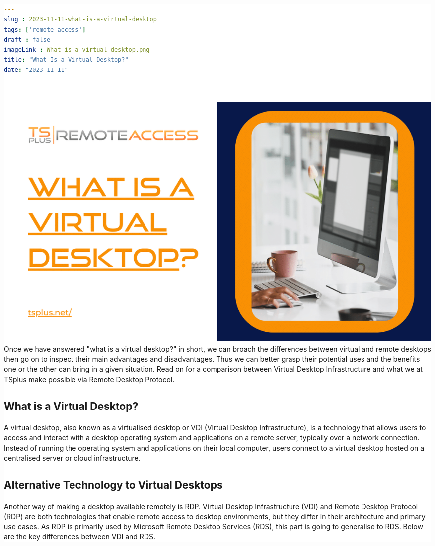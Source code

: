 ```yaml
---
slug : 2023-11-11-what-is-a-virtual-desktop
tags: ['remote-access']
draft : false 
imageLink : What-is-a-virtual-desktop.png
title: "What Is a Virtual Desktop?"
date: "2023-11-11"

---
```


 [![Title of article "What is a virtual desktop?", TSplus Remote Access logo and tsplus.net link, illustrated by a picture of a computer in use.](./images/What-is-a-virtual-desktop.png)](https://tsplus.net/remote-access/)Once we have answered "what is a virtual desktop?" in short, we can broach the differences between virtual and remote desktops then go on to inspect their main advantages and disadvantages. Thus we can better grasp their potential uses and the benefits one or the other can bring in a given situation. Read on for a comparison between Virtual Desktop Infrastructure and what we at [TSplus](https://tsplus.net/) make possible via Remote Desktop Protocol.

## What is a Virtual Desktop?

A virtual desktop, also known as a virtualised desktop or VDI (Virtual Desktop Infrastructure), is a technology that allows users to access and interact with a desktop operating system and applications on a remote server, typically over a network connection. Instead of running the operating system and applications on their local computer, users connect to a virtual desktop hosted on a centralised server or cloud infrastructure.

## Alternative Technology to Virtual Desktops

Another way of making a desktop available remotely is RDP. Virtual Desktop Infrastructure (VDI) and Remote Desktop Protocol (RDP) are both technologies that enable remote access to desktop environments, but they differ in their architecture and primary use cases. As RDP is primarily used by Microsoft Remote Desktop Services (RDS), this part is going to generalise to RDS. Below are the key differences between VDI and RDS.
